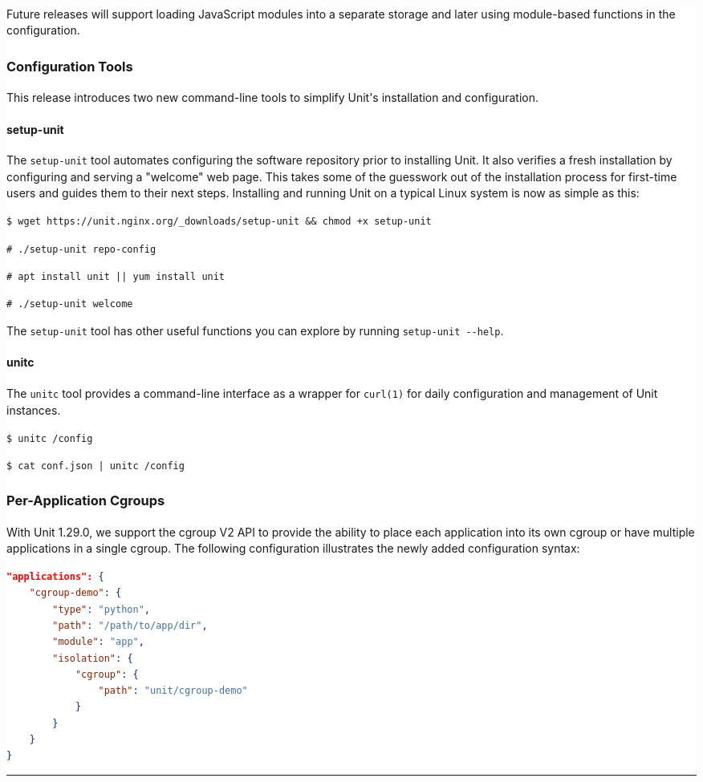 Future releases will support loading JavaScript modules into a separate storage and later using module-based functions in the configuration.

### Configuration Tools

This release introduces two new command-line tools to simplify Unit's installation and configuration.

#### setup-unit

The `setup-unit` tool automates configuring the software repository
prior to installing Unit. It also verifies a fresh installation by configuring
and serving a "welcome" web page. This takes some of the guesswork out of the
installation process for first-time users and guides them to their next steps.
Installing and running Unit on a typical Linux system is now as simple as this:

```console
$ wget https://unit.nginx.org/_downloads/setup-unit && chmod +x setup-unit
```

```console
# ./setup-unit repo-config
```

```console
# apt install unit || yum install unit
```

```console
# ./setup-unit welcome
```

The `setup-unit` tool has other useful functions you can explore by
running `setup-unit --help`.

#### unitc

The `unitc` tool provides a command-line interface as a wrapper for
`curl(1)` for daily configuration and management of Unit instances.

```console
$ unitc /config
```

```console
$ cat conf.json | unitc /config
```

### Per-Application Cgroups

With Unit 1.29.0, we support the cgroup V2 API to provide the ability to place
each application into its own cgroup or have multiple applications in a single
cgroup. The following configuration illustrates the newly added configuration
syntax:

```json
"applications": {
    "cgroup-demo": {
        "type": "python",
        "path": "/path/to/app/dir",
        "module": "app",
        "isolation": {
            "cgroup": {
                "path": "unit/cgroup-demo"
            }
        }
    }
}
```

---